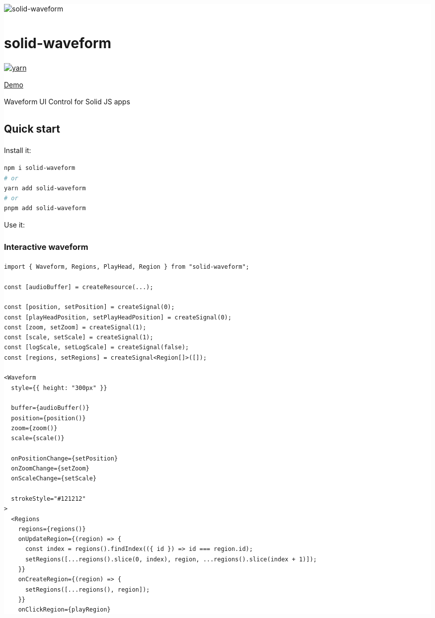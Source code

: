 <p>
  <img width="100%" src="https://assets.solidjs.com/banner?type=solid-waveform&background=tiles&project=%20" alt="solid-waveform">
</p>

# solid-waveform

[![yarn](https://img.shields.io/badge/maintained%20with-yarn-cc00ff.svg?style=for-the-badge&logo=yarn)](https://yarnpkg.com/)

[Demo](https://solid-waveform.netlify.app/)

Waveform UI Control for Solid JS apps

## Quick start

Install it:

```bash
npm i solid-waveform
# or
yarn add solid-waveform
# or
pnpm add solid-waveform
```

Use it:

### Interactive waveform

```tsx
import { Waveform, Regions, PlayHead, Region } from "solid-waveform";

const [audioBuffer] = createResource(...);

const [position, setPosition] = createSignal(0);
const [playHeadPosition, setPlayHeadPosition] = createSignal(0);
const [zoom, setZoom] = createSignal(1);
const [scale, setScale] = createSignal(1);
const [logScale, setLogScale] = createSignal(false);
const [regions, setRegions] = createSignal<Region[]>([]);

<Waveform
  style={{ height: "300px" }}

  buffer={audioBuffer()}
  position={position()}
  zoom={zoom()}
  scale={scale()}

  onPositionChange={setPosition}
  onZoomChange={setZoom}
  onScaleChange={setScale}

  strokeStyle="#121212"
>
  <Regions
    regions={regions()}
    onUpdateRegion={(region) => {
      const index = regions().findIndex(({ id }) => id === region.id);
      setRegions([...regions().slice(0, index), region, ...regions().slice(index + 1)]);
    }}
    onCreateRegion={(region) => {
      setRegions([...regions(), region]);
    }}
    onClickRegion={playRegion}
```